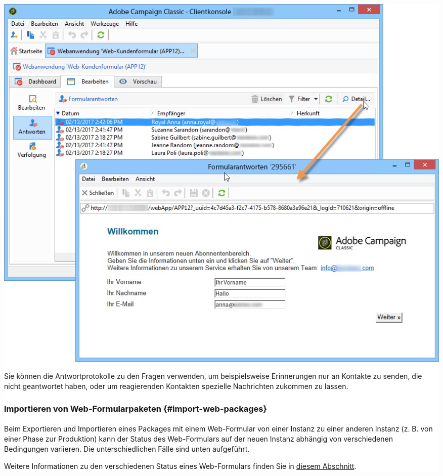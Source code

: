 ![](assets/s_ncs_admin_survey_trace_edit.png)

Sie können die Antwortprotokolle zu den Fragen verwenden, um beispielsweise Erinnerungen nur an Kontakte zu senden, die nicht geantwortet haben, oder um reagierenden Kontakten spezielle Nachrichten zukommen zu lassen.

### Importieren von Web-Formularpaketen {#import-web-packages}

Beim Exportieren und Importieren eines Packages mit einem Web-Formular von einer Instanz zu einer anderen Instanz (z. B. von einer Phase zur Produktion) kann der Status des Web-Formulars auf der neuen Instanz abhängig von verschiedenen Bedingungen variieren. Die unterschiedlichen Fälle sind unten aufgeführt.

Weitere Informationen zu den verschiedenen Status eines Web-Formulars finden Sie in [diesem Abschnitt](#life-cycle-of-a-form).

